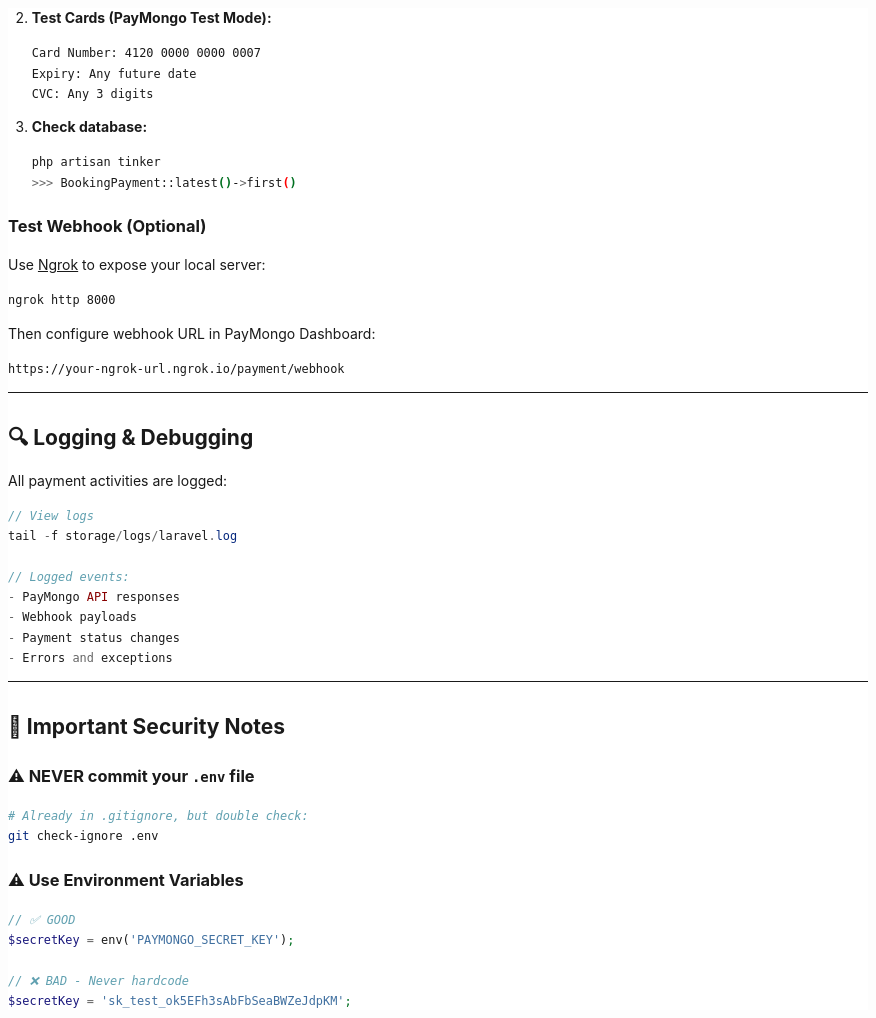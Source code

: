 2. **Test Cards (PayMongo Test Mode):**
   ```
   Card Number: 4120 0000 0000 0007
   Expiry: Any future date
   CVC: Any 3 digits
   ```

3. **Check database:**
   ```bash
   php artisan tinker
   >>> BookingPayment::latest()->first()
   ```

### Test Webhook (Optional)

Use [Ngrok](https://ngrok.com) to expose your local server:
```bash
ngrok http 8000
```

Then configure webhook URL in PayMongo Dashboard:
```
https://your-ngrok-url.ngrok.io/payment/webhook
```

---

## 🔍 Logging & Debugging

All payment activities are logged:

```php
// View logs
tail -f storage/logs/laravel.log

// Logged events:
- PayMongo API responses
- Webhook payloads
- Payment status changes
- Errors and exceptions
```

---

## 🚨 Important Security Notes

### ⚠️ NEVER commit your `.env` file
```bash
# Already in .gitignore, but double check:
git check-ignore .env
```

### ⚠️ Use Environment Variables
```php
// ✅ GOOD
$secretKey = env('PAYMONGO_SECRET_KEY');

// ❌ BAD - Never hardcode
$secretKey = 'sk_test_ok5EFh3sAbFbSeaBWZeJdpKM';
```
